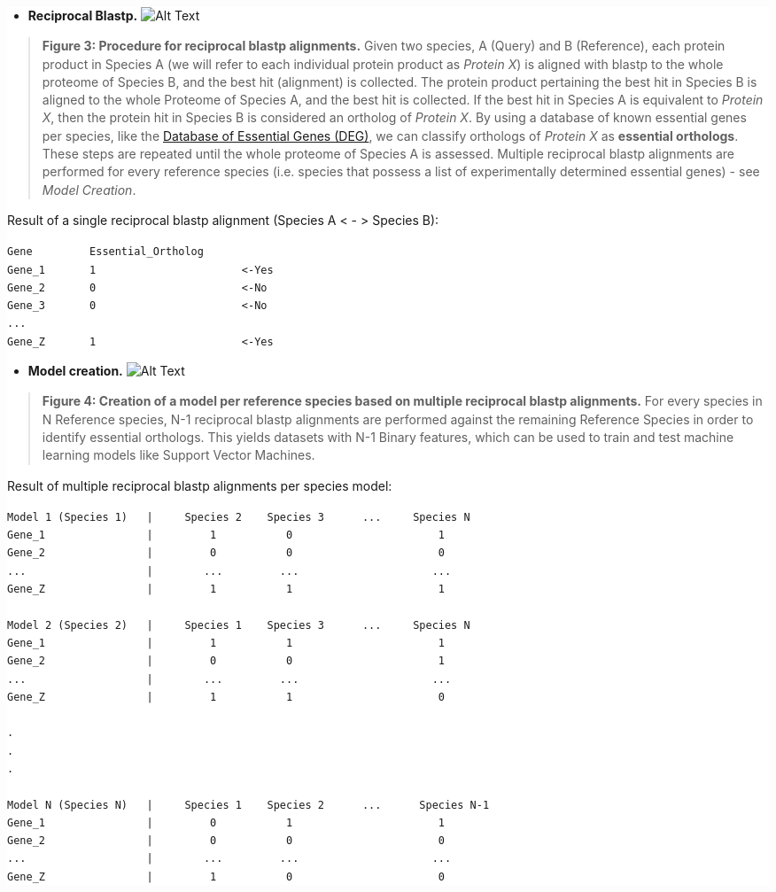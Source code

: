 
- **Reciprocal Blastp.**
![Alt Text](../Imgs/ReciprocalAlignment.png)
> **Figure 3: Procedure for reciprocal blastp alignments.** Given two species, A (Query) and B (Reference), each protein product in Species A (we will refer to each individual protein product as *Protein X*) is aligned with blastp to the whole proteome of Species B, and the best hit (alignment) is collected. The protein product pertaining the best hit in Species B is aligned to the whole Proteome of Species A, and the best hit is collected. If the best hit in Species A is equivalent to *Protein X*, then the protein hit in Species B is considered an ortholog of *Protein X*. By using a database of known essential genes per species, like the [Database of Essential Genes (DEG)](http://www.essentialgene.org/), we can classify orthologs of *Protein X* as **essential orthologs**. These steps are repeated until the whole proteome of Species A is assessed. Multiple reciprocal blastp alignments are performed for every reference species (i.e. species that possess a list of experimentally determined essential genes) - see *Model Creation*.

Result of a single reciprocal blastp alignment (Species A < - > Species B):
~~~
Gene         Essential_Ortholog
Gene_1       1                       <-Yes
Gene_2       0                       <-No
Gene_3       0                       <-No
...
Gene_Z       1                       <-Yes
~~~


- **Model creation.**
![Alt Text](../Imgs/ModelCreation.png)
> **Figure 4: Creation of a model per reference species based on multiple reciprocal blastp alignments.** For every species in N Reference species, N-1 reciprocal blastp alignments are performed against the remaining Reference Species in order to identify essential orthologs. This yields datasets with N-1 Binary features, which can be used to train and test machine learning models like Support Vector Machines. 

Result of multiple reciprocal blastp alignments per species model:
~~~
Model 1 (Species 1)   |     Species 2    Species 3      ...     Species N
Gene_1                |         1           0                       1
Gene_2                |         0           0                       0
...                   |        ...         ...                     ...
Gene_Z                |         1           1                       1

Model 2 (Species 2)   |     Species 1    Species 3      ...     Species N
Gene_1                |         1           1                       1
Gene_2                |         0           0                       1
...                   |        ...         ...                     ...
Gene_Z                |         1           1                       0

.
.
.

Model N (Species N)   |     Species 1    Species 2      ...      Species N-1
Gene_1                |         0           1                       1
Gene_2                |         0           0                       0
...                   |        ...         ...                     ...
Gene_Z                |         1           0                       0

~~~
